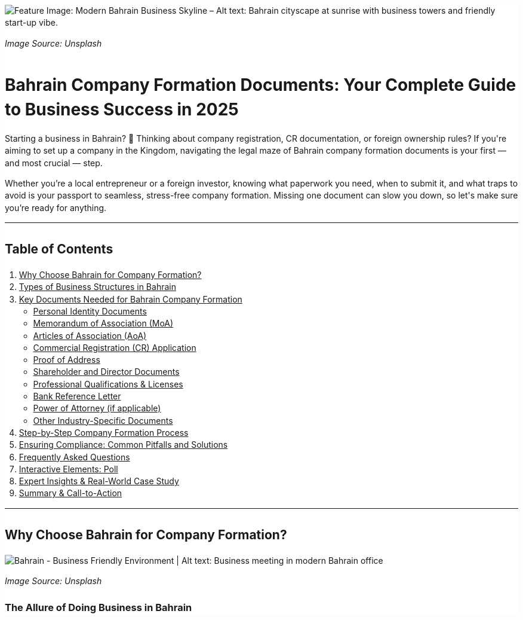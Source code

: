 
![Feature Image: Modern Bahrain Business Skyline – Alt text: Bahrain cityscape at sunrise with business towers and friendly start-up vibe.](https://images.unsplash.com/photo-1506744038136-46273834b3fb?auto=format&fit=crop&w=1350&q=80)

*Image Source: Unsplash*

# Bahrain Company Formation Documents: Your Complete Guide to Business Success in 2025

Starting a business in Bahrain? 🏢 Thinking about company registration, CR documentation, or foreign ownership rules? If you're aiming to set up a company in the Kingdom, navigating the legal maze of Bahrain company formation documents is your first — and most crucial — step.

Whether you’re a local entrepreneur or a foreign investor, knowing what paperwork you need, when to submit it, and what traps to avoid is your passport to seamless, stress-free company formation. Missing one document can slow you down, so let's make sure you’re ready for anything.

---

## Table of Contents

1. [Why Choose Bahrain for Company Formation?](#why-choose-bahrain-for-company-formation)
2. [Types of Business Structures in Bahrain](#types-of-business-structures-in-bahrain)
3. [Key Documents Needed for Bahrain Company Formation](#key-documents-needed-for-bahrain-company-formation)
    - [Personal Identity Documents](#personal-identity-documents)
    - [Memorandum of Association (MoA)](#memorandum-of-association-moa)
    - [Articles of Association (AoA)](#articles-of-association-aoa)
    - [Commercial Registration (CR) Application](#commercial-registration-cr-application)
    - [Proof of Address](#proof-of-address)
    - [Shareholder and Director Documents](#shareholder-and-director-documents)
    - [Professional Qualifications & Licenses](#professional-qualifications--licenses)
    - [Bank Reference Letter](#bank-reference-letter)
    - [Power of Attorney (if applicable)](#power-of-attorney-if-applicable)
    - [Other Industry-Specific Documents](#other-industry-specific-documents)
4. [Step-by-Step Company Formation Process](#step-by-step-company-formation-process)
5. [Ensuring Compliance: Common Pitfalls and Solutions](#ensuring-compliance-common-pitfalls-and-solutions)
6. [Frequently Asked Questions](#frequently-asked-questions)
7. [Interactive Elements: Poll](#interactive-elements-poll)
8. [Expert Insights & Real-World Case Study](#expert-insights--real-world-case-study)
9. [Summary & Call-to-Action](#summary--call-to-action)

---

## Why Choose Bahrain for Company Formation?

![Bahrain - Business Friendly Environment | Alt text: Business meeting in modern Bahrain office](https://images.unsplash.com/photo-1515378791036-0648a3ef77b2?auto=format&fit=crop&w=900&q=80)

*Image Source: Unsplash*

### The Allure of Doing Business in Bahrain
